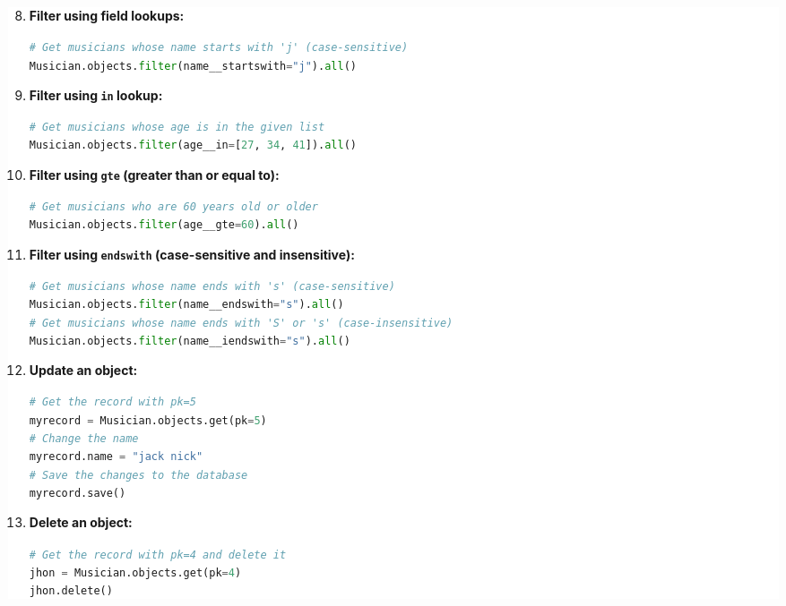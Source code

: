 8.  **Filter using field lookups:**
    ```python
    # Get musicians whose name starts with 'j' (case-sensitive)
    Musician.objects.filter(name__startswith="j").all()
    ```

9.  **Filter using `in` lookup:**
    ```python
    # Get musicians whose age is in the given list
    Musician.objects.filter(age__in=[27, 34, 41]).all()
    ```

10. **Filter using `gte` (greater than or equal to):**
    ```python
    # Get musicians who are 60 years old or older
    Musician.objects.filter(age__gte=60).all()
    ```

11. **Filter using `endswith` (case-sensitive and insensitive):**
    ```python
    # Get musicians whose name ends with 's' (case-sensitive)
    Musician.objects.filter(name__endswith="s").all()
    # Get musicians whose name ends with 'S' or 's' (case-insensitive)
    Musician.objects.filter(name__iendswith="s").all()
    ```

12. **Update an object:**
    ```python
    # Get the record with pk=5
    myrecord = Musician.objects.get(pk=5)
    # Change the name
    myrecord.name = "jack nick"
    # Save the changes to the database
    myrecord.save()
    ```

13. **Delete an object:**
    ```python
    # Get the record with pk=4 and delete it
    jhon = Musician.objects.get(pk=4)
    jhon.delete()
    ```
